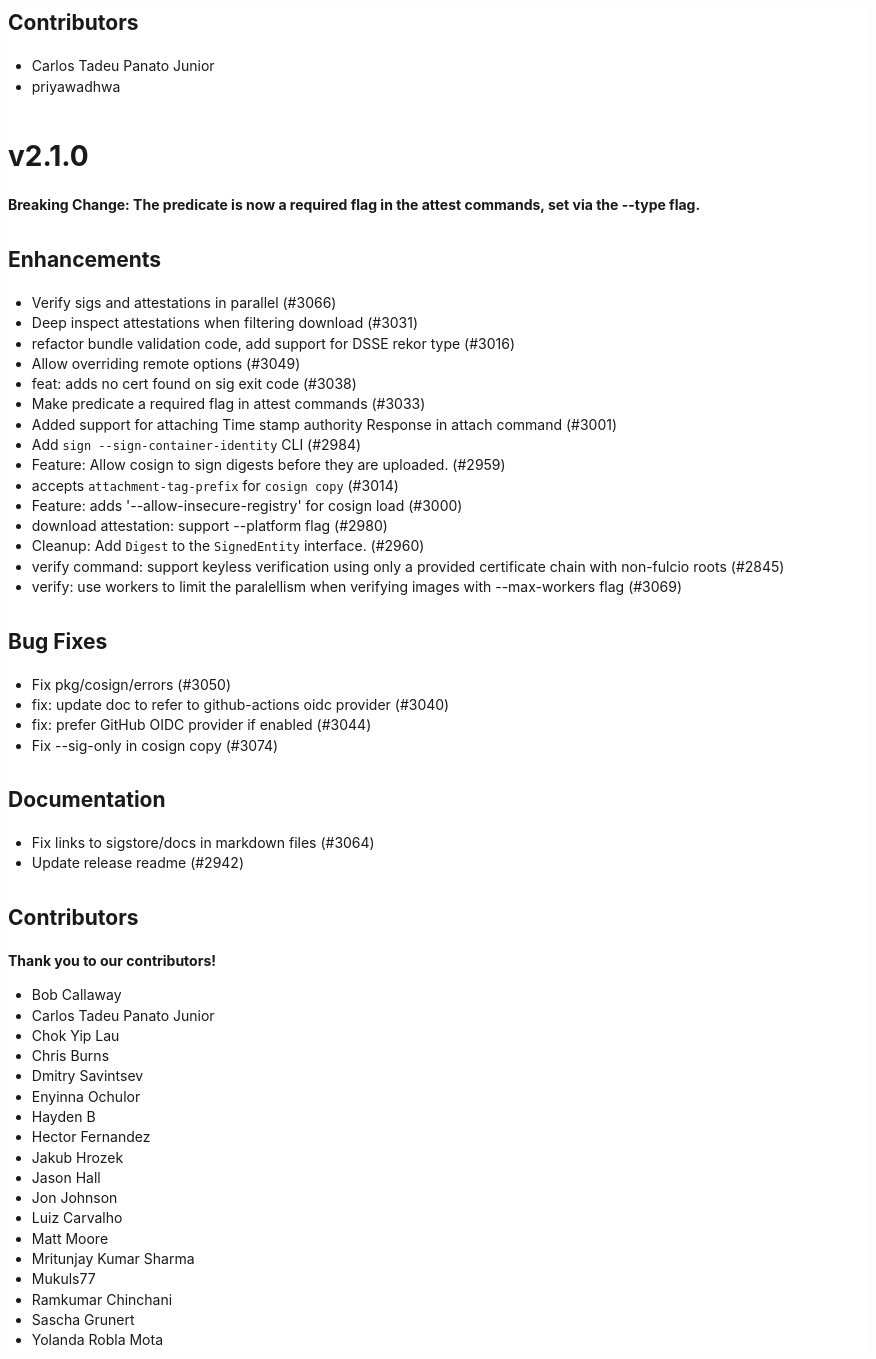 ## Contributors

* Carlos Tadeu Panato Junior
* priyawadhwa

# v2.1.0

**Breaking Change: The predicate is now a required flag in the attest commands, set via the --type flag.**

## Enhancements
* Verify sigs and attestations in parallel (#3066)
* Deep inspect attestations when filtering download (#3031)
* refactor bundle validation code, add support for DSSE rekor type (#3016)
* Allow overriding remote options (#3049)
* feat: adds no cert found on sig exit code (#3038)
* Make predicate a required flag in attest commands (#3033)
* Added support for attaching Time stamp authority Response in attach command (#3001)
* Add `sign --sign-container-identity` CLI (#2984)
* Feature: Allow cosign to sign digests before they are uploaded. (#2959)
* accepts `attachment-tag-prefix` for `cosign copy` (#3014)
* Feature: adds '--allow-insecure-registry' for cosign load (#3000)
* download attestation: support --platform flag (#2980)
* Cleanup: Add `Digest` to the `SignedEntity` interface. (#2960)
* verify command: support keyless verification using only a provided certificate chain with non-fulcio roots (#2845)
* verify: use workers to limit the paralellism when verifying images with --max-workers flag (#3069)

## Bug Fixes
* Fix pkg/cosign/errors (#3050)
* fix: update doc to refer to github-actions oidc provider (#3040)
* fix: prefer GitHub OIDC provider if enabled (#3044)
* Fix --sig-only in cosign copy (#3074)

## Documentation
* Fix links to sigstore/docs in markdown files (#3064)
* Update release readme (#2942)

## Contributors

**Thank you to our contributors!**
* Bob Callaway
* Carlos Tadeu Panato Junior
* Chok Yip Lau
* Chris Burns
* Dmitry Savintsev
* Enyinna Ochulor
* Hayden B
* Hector Fernandez
* Jakub Hrozek
* Jason Hall
* Jon Johnson
* Luiz Carvalho
* Matt Moore
* Mritunjay Kumar Sharma
* Mukuls77
* Ramkumar Chinchani
* Sascha Grunert
* Yolanda Robla Mota